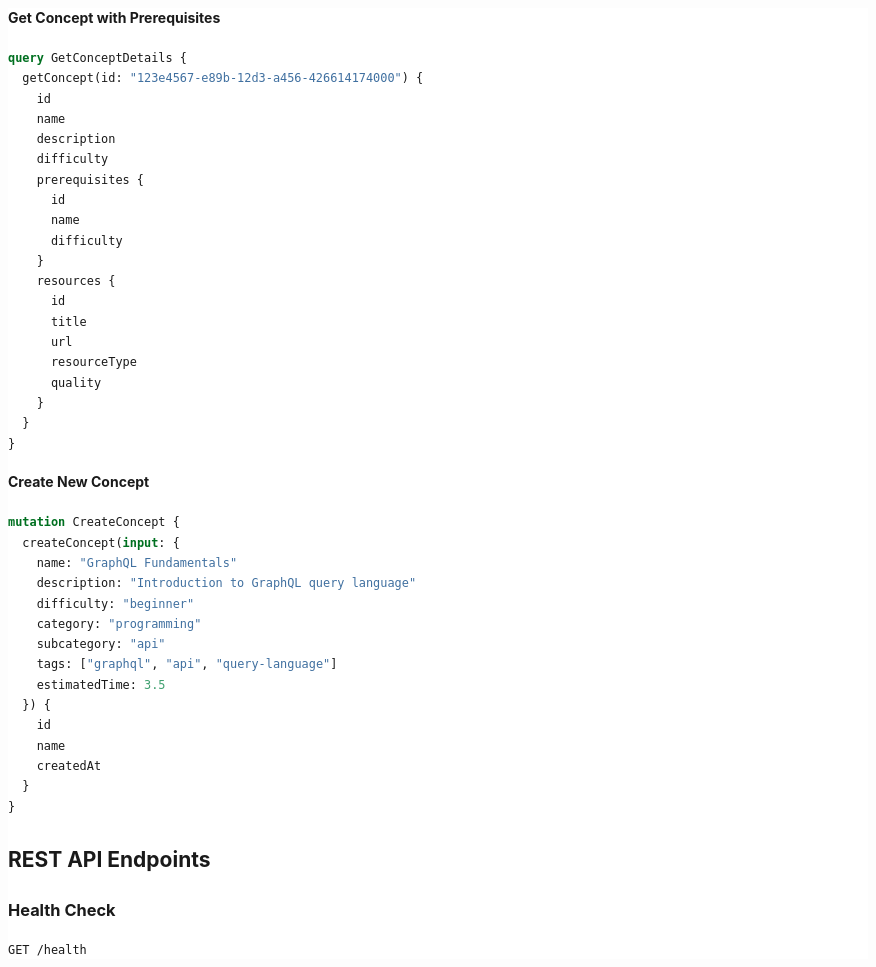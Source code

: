 #### Get Concept with Prerequisites

```graphql
query GetConceptDetails {
  getConcept(id: "123e4567-e89b-12d3-a456-426614174000") {
    id
    name
    description
    difficulty
    prerequisites {
      id
      name
      difficulty
    }
    resources {
      id
      title
      url
      resourceType
      quality
    }
  }
}
```

#### Create New Concept

```graphql
mutation CreateConcept {
  createConcept(input: {
    name: "GraphQL Fundamentals"
    description: "Introduction to GraphQL query language"
    difficulty: "beginner"
    category: "programming"
    subcategory: "api"
    tags: ["graphql", "api", "query-language"]
    estimatedTime: 3.5
  }) {
    id
    name
    createdAt
  }
}
```

## REST API Endpoints

### Health Check

```http
GET /health
```
